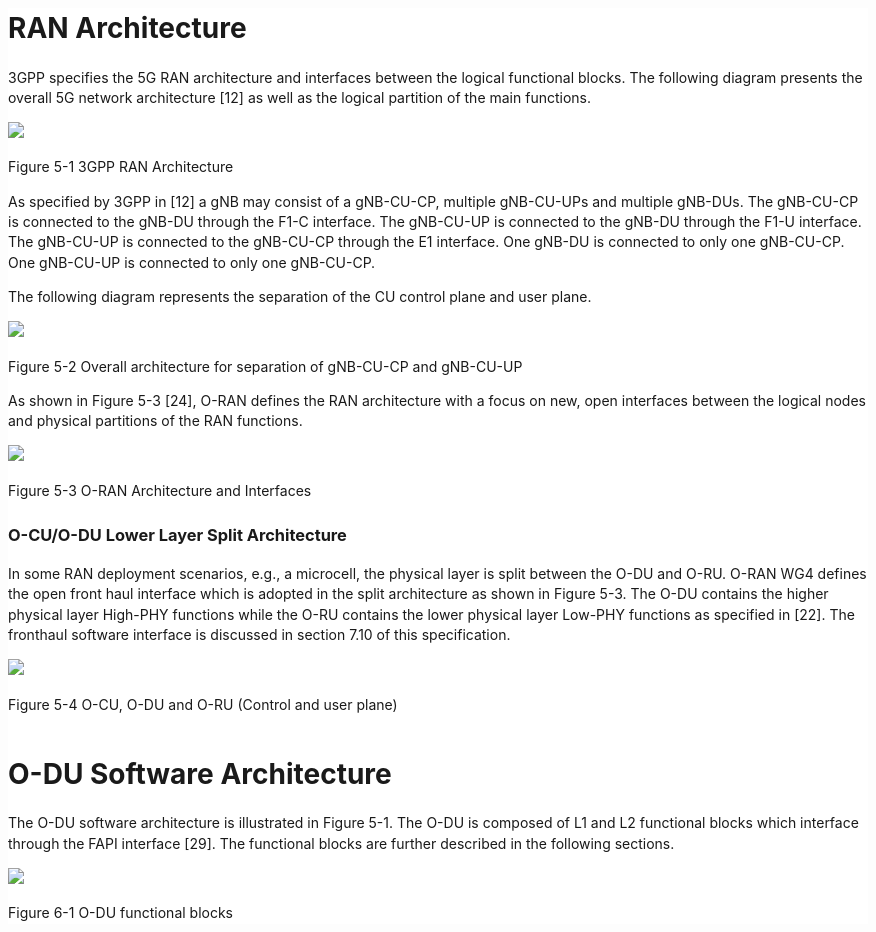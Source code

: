 </div>

# RAN Architecture

3GPP specifies the 5G RAN architecture and interfaces between the logical functional blocks. The following diagram presents the overall 5G network architecture [12] as well as the logical partition of the main functions.

![]({{site.baseurl}}/assets/images/21a091037deb.emf.png)

Figure 5-1 3GPP RAN Architecture

As specified by 3GPP in [12] a gNB may consist of a gNB-CU-CP, multiple gNB-CU-UPs and multiple gNB-DUs. The gNB-CU-CP is connected to the gNB-DU through the F1-C interface. The gNB-CU-UP is connected to the gNB-DU through the F1-U interface. The gNB-CU-UP is connected to the gNB-CU-CP through the E1 interface. One gNB-DU is connected to only one gNB-CU-CP. One gNB-CU-UP is connected to only one gNB-CU-CP.

The following diagram represents the separation of the CU control plane and user plane.

![]({{site.baseurl}}/assets/images/4322410799b7.png)

Figure 5-2 Overall architecture for separation of gNB-CU-CP and gNB-CU-UP

As shown in Figure 5-3 [24], O-RAN defines the RAN architecture with a focus on new, open interfaces between the logical nodes and physical partitions of the RAN functions.

![]({{site.baseurl}}/assets/images/7835eef03080.png)

Figure 5-3 O-RAN Architecture and Interfaces

### O-CU/O-DU Lower Layer Split Architecture

In some RAN deployment scenarios, e.g., a microcell, the physical layer is split between the O-DU and O-RU. O-RAN WG4 defines the open front haul interface which is adopted in the split architecture as shown in Figure 5-3. The O-DU contains the higher physical layer High-PHY functions while the O-RU contains the lower physical layer Low-PHY functions as specified in [22]. The fronthaul software interface is discussed in section 7.10 of this specification.

![]({{site.baseurl}}/assets/images/6a9abed73c0f.emf.png)

Figure 5-4 O-CU, O-DU and O-RU (Control and user plane)

# O-DU Software Architecture

The O-DU software architecture is illustrated in Figure 5-1. The O-DU is composed of L1 and L2 functional blocks which interface through the FAPI interface [29]. The functional blocks are further described in the following sections.

![]({{site.baseurl}}/assets/images/5573ec682439.png)

Figure 6-1 O-DU functional blocks
